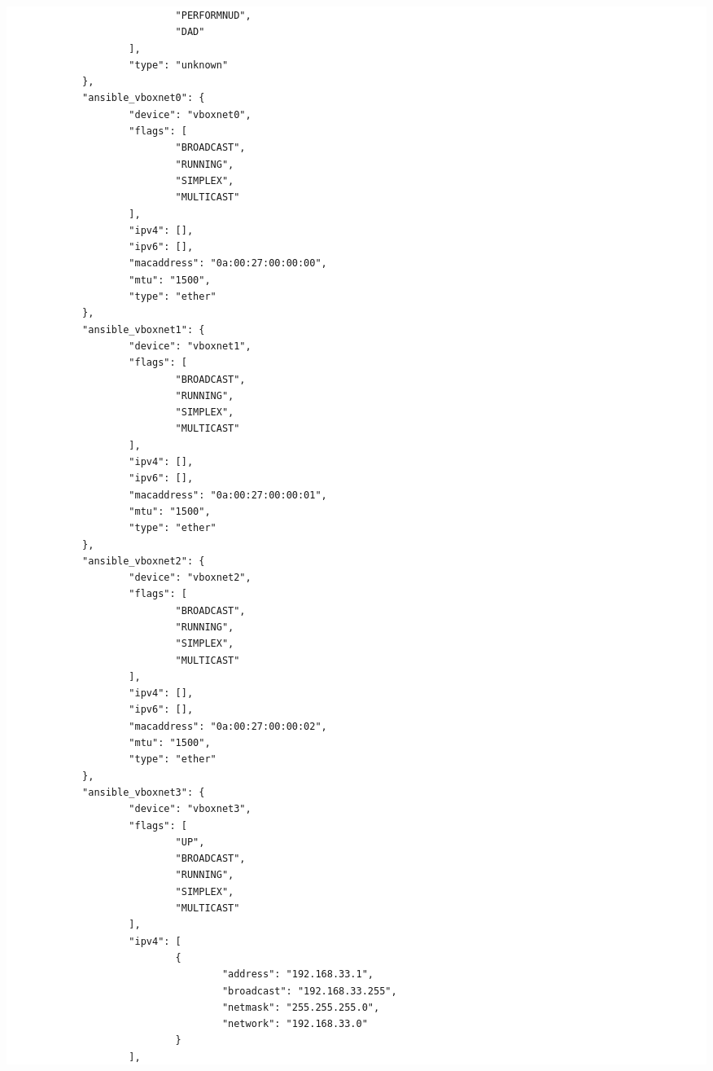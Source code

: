 								 "PERFORMNUD",
								 "DAD"
						 ],
						 "type": "unknown"
				 },
				 "ansible_vboxnet0": {
						 "device": "vboxnet0",
						 "flags": [
								 "BROADCAST",
								 "RUNNING",
								 "SIMPLEX",
								 "MULTICAST"
						 ],
						 "ipv4": [],
						 "ipv6": [],
						 "macaddress": "0a:00:27:00:00:00",
						 "mtu": "1500",
						 "type": "ether"
				 },
				 "ansible_vboxnet1": {
						 "device": "vboxnet1",
						 "flags": [
								 "BROADCAST",
								 "RUNNING",
								 "SIMPLEX",
								 "MULTICAST"
						 ],
						 "ipv4": [],
						 "ipv6": [],
						 "macaddress": "0a:00:27:00:00:01",
						 "mtu": "1500",
						 "type": "ether"
				 },
				 "ansible_vboxnet2": {
						 "device": "vboxnet2",
						 "flags": [
								 "BROADCAST",
								 "RUNNING",
								 "SIMPLEX",
								 "MULTICAST"
						 ],
						 "ipv4": [],
						 "ipv6": [],
						 "macaddress": "0a:00:27:00:00:02",
						 "mtu": "1500",
						 "type": "ether"
				 },
				 "ansible_vboxnet3": {
						 "device": "vboxnet3",
						 "flags": [
								 "UP",
								 "BROADCAST",
								 "RUNNING",
								 "SIMPLEX",
								 "MULTICAST"
						 ],
						 "ipv4": [
								 {
										 "address": "192.168.33.1",
										 "broadcast": "192.168.33.255",
										 "netmask": "255.255.255.0",
										 "network": "192.168.33.0"
								 }
						 ],